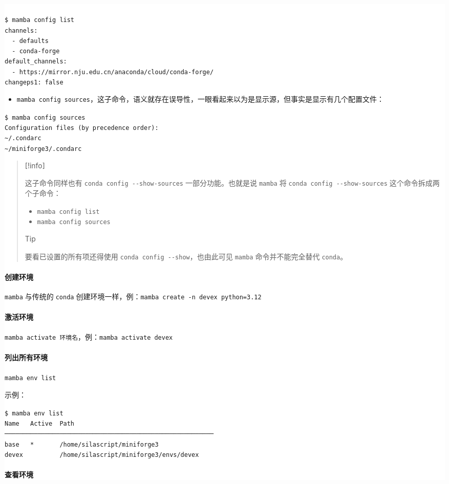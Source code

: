 ```shell

$ mamba config list
channels:
  - defaults
  - conda-forge
default_channels:
  - https://mirror.nju.edu.cn/anaconda/cloud/conda-forge/
changeps1: false

```

* `mamba config sources`，这子命令，语义就存在误导性，一眼看起来以为是显示源，但事实是显示有几个配置文件：

```shell
$ mamba config sources
Configuration files (by precedence order):
~/.condarc
~/miniforge3/.condarc
```

> [!info] 
> 
> 这子命令同样也有 `conda config --show-sources` 一部分功能。也就是说 `mamba` 将 `conda config --show-sources` 这个命令拆成两个子命令：
> 
> * `mamba config list`
> * `mamba config sources`
>> [!tip] 
>> 
>> 要看已设置的所有项还得使用 `conda config --show`，也由此可见 `mamba` 命令并不能完全替代 `conda`。

#### 创建环境

`mamba` 与传统的 `conda` 创建环境一样，例：`mamba create -n devex python=3.12`

#### 激活环境

`mamba activate 环境名`，例：`mamba activate devex`

#### 列出所有环境

`mamba env list`

示例：

```shell
$ mamba env list
Name   Active  Path                                  
─────────────────────────────────────────────────────────
base   *       /home/silascript/miniforge3           
devex          /home/silascript/miniforge3/envs/devex

```

#### 查看环境
